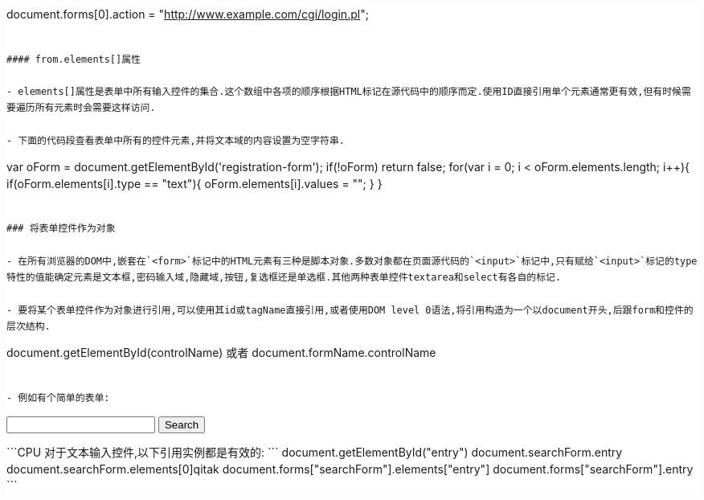 document.forms[0].action = "http://www.example.com/cgi/login.pl";
```

#### from.elements[]属性

- elements[]属性是表单中所有输入控件的集合.这个数组中各项的顺序根据HTML标记在源代码中的顺序而定.使用ID直接引用单个元素通常更有效,但有时候需要遍历所有元素时会需要这样访问.

- 下面的代码段查看表单中所有的控件元素,并将文本域的内容设置为空字符串.
```
var oForm = document.getElementById('registration-form');
  if(!oForm) return false;
for(var i = 0; i < oForm.elements.length; i++){
  if(oForm.elements[i].type == "text"){
    oForm.elements[i].values = "";
  }
}
```

### 将表单控件作为对象

- 在所有浏览器的DOM中,嵌套在`<form>`标记中的HTML元素有三种是脚本对象.多数对象都在页面源代码的`<input>`标记中,只有赋给`<input>`标记的type特性的值能确定元素是文本框,密码输入域,隐藏域,按钮,复选框还是单选框.其他两种表单控件textarea和select有各自的标记.

- 要将某个表单控件作为对象进行引用,可以使用其id或tagName直接引用,或者使用DOM level 0语法,将引用构造为一个以document开头,后跟form和控件的层次结构.
```
document.getElementById(controlName)
或者
document.formName.controlName
```

- 例如有个简单的表单:
```
<form id="searchForm" action="cgi-bin/search.pl">
  <p>
    <input type="text" id="entry" name="entry">
    <input type="submit" id="sender" name="sender" value="Search">
  </p>
</form>
```CPU
对于文本输入控件,以下引用实例都是有效的:
```
document.getElementById("entry")
document.searchForm.entry
document.searchForm.elements[0]qitak
document.forms["searchForm"].elements["entry"]
document.forms["searchForm"].entry
```
